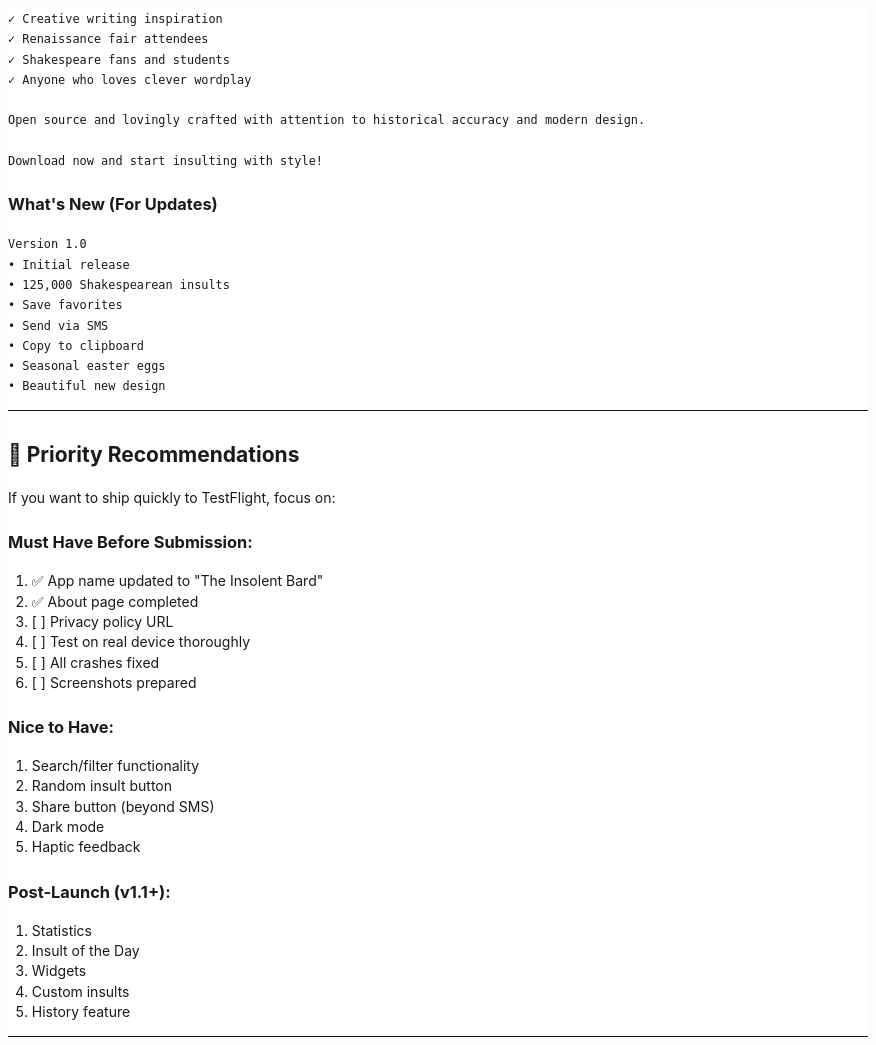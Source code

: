 ```
✓ Creative writing inspiration
✓ Renaissance fair attendees
✓ Shakespeare fans and students
✓ Anyone who loves clever wordplay

Open source and lovingly crafted with attention to historical accuracy and modern design.

Download now and start insulting with style!
```

### What's New (For Updates)
```
Version 1.0
• Initial release
• 125,000 Shakespearean insults
• Save favorites
• Send via SMS
• Copy to clipboard
• Seasonal easter eggs
• Beautiful new design
```

---

## 🎯 Priority Recommendations

If you want to ship quickly to TestFlight, focus on:

### Must Have Before Submission:
1. ✅ App name updated to "The Insolent Bard"
2. ✅ About page completed
3. [ ] Privacy policy URL
4. [ ] Test on real device thoroughly
5. [ ] All crashes fixed
6. [ ] Screenshots prepared

### Nice to Have:
1. Search/filter functionality
2. Random insult button
3. Share button (beyond SMS)
4. Dark mode
5. Haptic feedback

### Post-Launch (v1.1+):
1. Statistics
2. Insult of the Day
3. Widgets
4. Custom insults
5. History feature

---